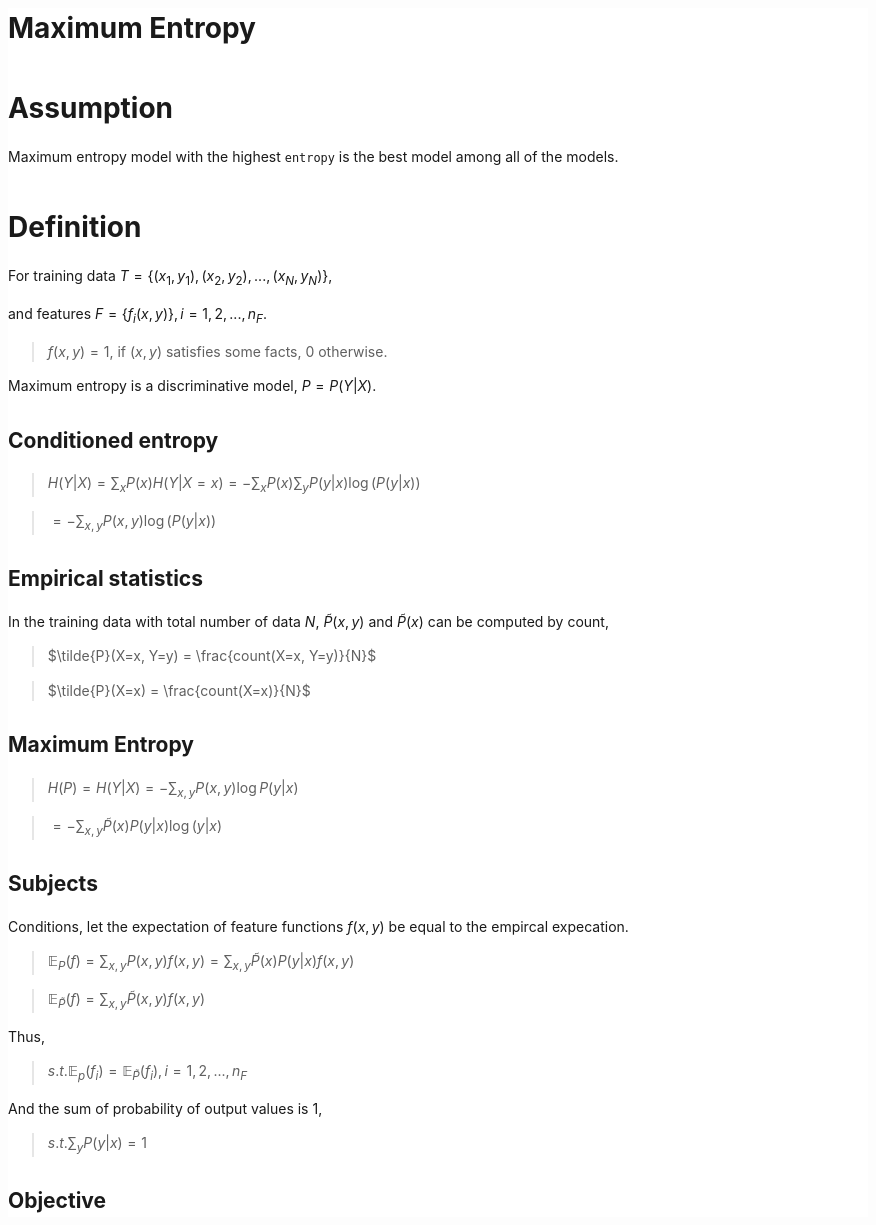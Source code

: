 <h1>Maximum Entropy</h1>

# Assumption

Maximum entropy model with the highest `entropy` is the best model among all of the models.

# Definition

For training data $T=\{(x_1, y_1), (x_2, y_2), ..., (x_N, y_N)\}$, 

and features $F = \{f_i(x, y)\}, i=1, 2, ..., n_F$.

> $f(x, y) = 1$, if $(x, y)$ satisfies some facts, $0$ otherwise.

Maximum entropy is a discriminative model, $P = P(Y|X)$.

## Conditioned entropy

> $H(Y|X) = \sum_{x}P(x)H(Y|X=x) = -\sum_x P(x) \sum_y P(y|x)\log(P(y|x))$

> $=-\sum_{x, y}P(x,y)\log(P(y|x))$

## Empirical statistics

In the training data with total number of data $N$, 
$\tilde{P}(x, y)$ and $\tilde{P}(x)$ can be computed by count,

> $\tilde{P}(X=x, Y=y) = \frac{count(X=x, Y=y)}{N}$

> $\tilde{P}(X=x) = \frac{count(X=x)}{N}$


## Maximum Entropy 

> $H(P) = H(Y|X) = -\sum_{x, y} P(x, y) \log P(y|x)$

> $= -\sum_{x, y} \tilde{P}(x) P(y|x) \log(y|x)$

## Subjects

Conditions, let the expectation of feature functions $f(x, y)$ be 
equal to the empircal expecation.

> $\mathbb{E}_P(f) = \sum_{x, y} P(x, y) f(x, y) = \sum_{x, y} \tilde{P}(x) P(y|x) f(x, y)$

> $\mathbb{E}_{\tilde{P}}(f) = \sum_{x, y} \tilde{P} (x, y) f(x, y)$

Thus, 

> $s.t. \mathbb{E}_p(f_i) = \mathbb{E}_{\tilde{P}}(f_i), i=1, 2, ..., n_F$

And the sum of probability of output values is 1, 

> $s.t. \sum_y P(y|x) = 1$

## Objective
